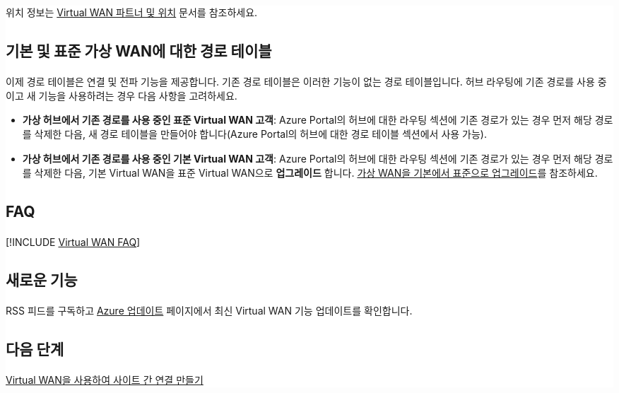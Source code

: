 위치 정보는 [Virtual WAN 파트너 및 위치](virtual-wan-locations-partners.md) 문서를 참조하세요.

## <a name="route-tables-for-basic-and-standard-virtual-wans"></a><a name="route"></a>기본 및 표준 가상 WAN에 대한 경로 테이블

이제 경로 테이블은 연결 및 전파 기능을 제공합니다. 기존 경로 테이블은 이러한 기능이 없는 경로 테이블입니다. 허브 라우팅에 기존 경로를 사용 중이고 새 기능을 사용하려는 경우 다음 사항을 고려하세요.

* **가상 허브에서 기존 경로를 사용 중인 표준 Virtual WAN 고객**: Azure Portal의 허브에 대한 라우팅 섹션에 기존 경로가 있는 경우 먼저 해당 경로를 삭제한 다음, 새 경로 테이블을 만들어야 합니다(Azure Portal의 허브에 대한 경로 테이블 섹션에서 사용 가능).

* **가상 허브에서 기존 경로를 사용 중인 기본 Virtual WAN 고객**: Azure Portal의 허브에 대한 라우팅 섹션에 기존 경로가 있는 경우 먼저 해당 경로를 삭제한 다음, 기본 Virtual WAN을 표준 Virtual WAN으로 **업그레이드** 합니다. [가상 WAN을 기본에서 표준으로 업그레이드](upgrade-virtual-wan.md)를 참조하세요.

## <a name="faq"></a><a name="faq"></a>FAQ

[!INCLUDE [Virtual WAN FAQ](../../includes/virtual-wan-faq-include.md)]

## <a name="whats-new"></a><a name="new"></a>새로운 기능

RSS 피드를 구독하고 [Azure 업데이트](https://azure.microsoft.com/updates/?category=networking&query=VIRTUAL%20WAN) 페이지에서 최신 Virtual WAN 기능 업데이트를 확인합니다.

## <a name="next-steps"></a>다음 단계

[Virtual WAN을 사용하여 사이트 간 연결 만들기](virtual-wan-site-to-site-portal.md)
